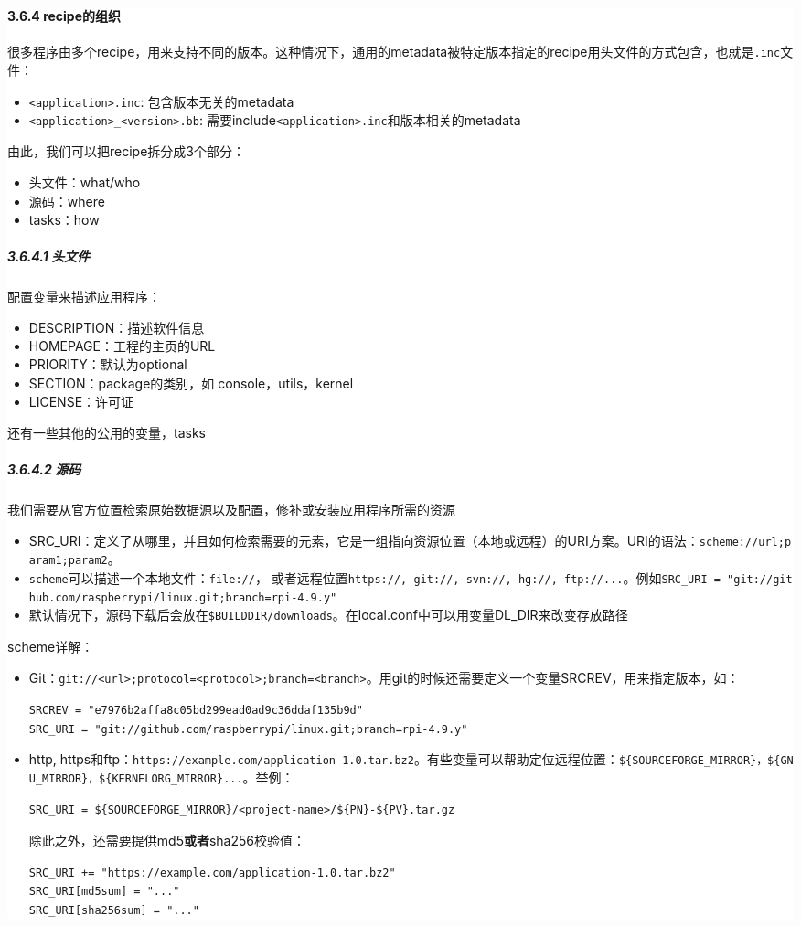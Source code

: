 

#### 3.6.4 recipe的组织

很多程序由多个recipe，用来支持不同的版本。这种情况下，通用的metadata被特定版本指定的recipe用头文件的方式包含，也就是`.inc`文件：

- `<application>.inc`: 包含版本无关的metadata
- `<application>_<version>.bb`: 需要include`<application>.inc`和版本相关的metadata

由此，我们可以把recipe拆分成3个部分：

- 头文件：what/who
- 源码：where
- tasks：how

##### 3.6.4.1 头文件

配置变量来描述应用程序：

- DESCRIPTION：描述软件信息
- HOMEPAGE：工程的主页的URL
- PRIORITY：默认为optional
- SECTION：package的类别，如 console，utils，kernel
- LICENSE：许可证

还有一些其他的公用的变量，tasks



##### 3.6.4.2 源码

我们需要从官方位置检索原始数据源以及配置，修补或安装应用程序所需的资源

- SRC_URI：定义了从哪里，并且如何检索需要的元素，它是一组指向资源位置（本地或远程）的URI方案。URI的语法：`scheme://url;param1;param2`。
- `scheme`可以描述一个本地文件：`file://`， 或者远程位置`https://, git://, svn://, hg://, ftp://...`。例如`SRC_URI = "git://github.com/raspberrypi/linux.git;branch=rpi-4.9.y"`
- 默认情况下，源码下载后会放在`$BUILDDIR/downloads`。在local.conf中可以用变量DL_DIR来改变存放路径



scheme详解：

- Git：`git://<url>;protocol=<protocol>;branch=<branch>`。用git的时候还需要定义一个变量SRCREV，用来指定版本，如：

  ```
  SRCREV = "e7976b2affa8c05bd299ead0ad9c36ddaf135b9d"
  SRC_URI = "git://github.com/raspberrypi/linux.git;branch=rpi-4.9.y"
  ```

- http, https和ftp：`https://example.com/application-1.0.tar.bz2`。有些变量可以帮助定位远程位置：`${SOURCEFORGE_MIRROR}，${GNU_MIRROR}，${KERNELORG_MIRROR}...`。举例：

  ```
  SRC_URI = ${SOURCEFORGE_MIRROR}/<project-name>/${PN}-${PV}.tar.gz
  ```

  除此之外，还需要提供md5**或者**sha256校验值：

  ```
  SRC_URI += "https://example.com/application-1.0.tar.bz2"
  SRC_URI[md5sum] = "..."
  SRC_URI[sha256sum] = "..."
  ```
